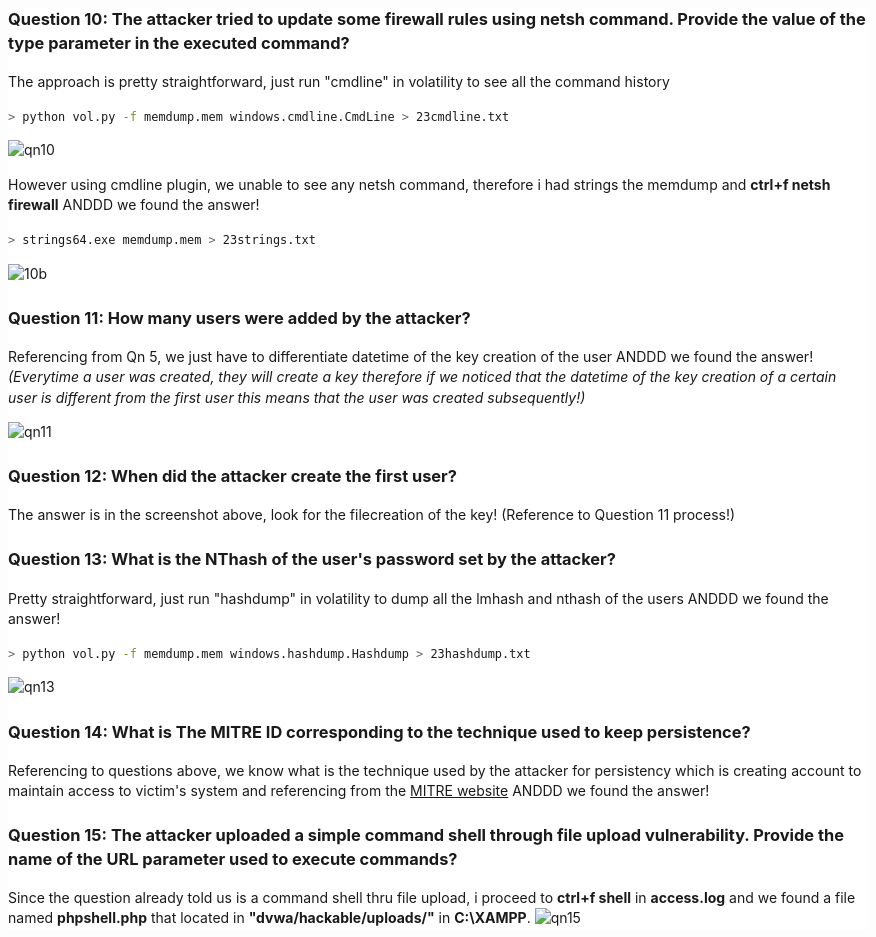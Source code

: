 ### Question 10: The attacker tried to update some firewall rules using netsh command. Provide the value of the type parameter in the executed command?
The approach is pretty straightforward, just run "cmdline" in volatility to see all the command history
```bash
> python vol.py -f memdump.mem windows.cmdline.CmdLine > 23cmdline.txt
```
<img width="760" alt="qn10" src="https://github.com/user-attachments/assets/5de7fea3-7662-47ac-9227-d75c22ab66d0">

However using cmdline plugin, we unable to see any netsh command, therefore i had strings the memdump and **ctrl+f netsh firewall** ANDDD we found the answer!
```bash
> strings64.exe memdump.mem > 23strings.txt
```

<img width="450" alt="10b" src="https://github.com/user-attachments/assets/39fddae1-fe31-422d-8337-4902e4464353">

### Question 11: How many users were added by the attacker?
Referencing from Qn 5, we just have to differentiate datetime of the key creation of the user ANDDD we found the answer! *(Everytime a user was created, they will create a key therefore if we noticed that the datetime of the key creation of a certain user is different from the first user this means that the user was created subsequently!)*

<img width="450" alt="qn11" src="https://github.com/user-attachments/assets/2718b791-5d11-40fd-9601-624affcb6799">

### Question 12: When did the attacker create the first user?
The answer is in the screenshot above, look for the filecreation of the key! (Reference to Question 11 process!)

### Question 13: What is the NThash of the user's password set by the attacker?
Pretty straightforward, just run "hashdump" in volatility to dump all the lmhash and nthash of the users ANDDD we found the answer!
```bash
> python vol.py -f memdump.mem windows.hashdump.Hashdump > 23hashdump.txt
```
<img width="570" alt="qn13" src="https://github.com/user-attachments/assets/573c6ca4-3672-4329-a30d-3c938e605f40">

### Question 14: What is The MITRE ID corresponding to the technique used to keep persistence?
Referencing to questions above, we know what is the technique used by the attacker for persistency which is creating account to maintain access to victim's system and referencing from the [MITRE website](https://attack.mitre.org/tactics/TA0003/) ANDDD we found the answer!

### Question 15: The attacker uploaded a simple command shell through file upload vulnerability. Provide the name of the URL parameter used to execute commands?
Since the question already told us is a command shell thru file upload, i proceed to **ctrl+f shell** in **access.log** and we found a file named **phpshell.php** that located in **"dvwa/hackable/uploads/"** in **C:\XAMPP**.
<img width="880" alt="qn15" src="https://github.com/user-attachments/assets/dd266497-760a-47c3-bbbe-8382c1a53661">
